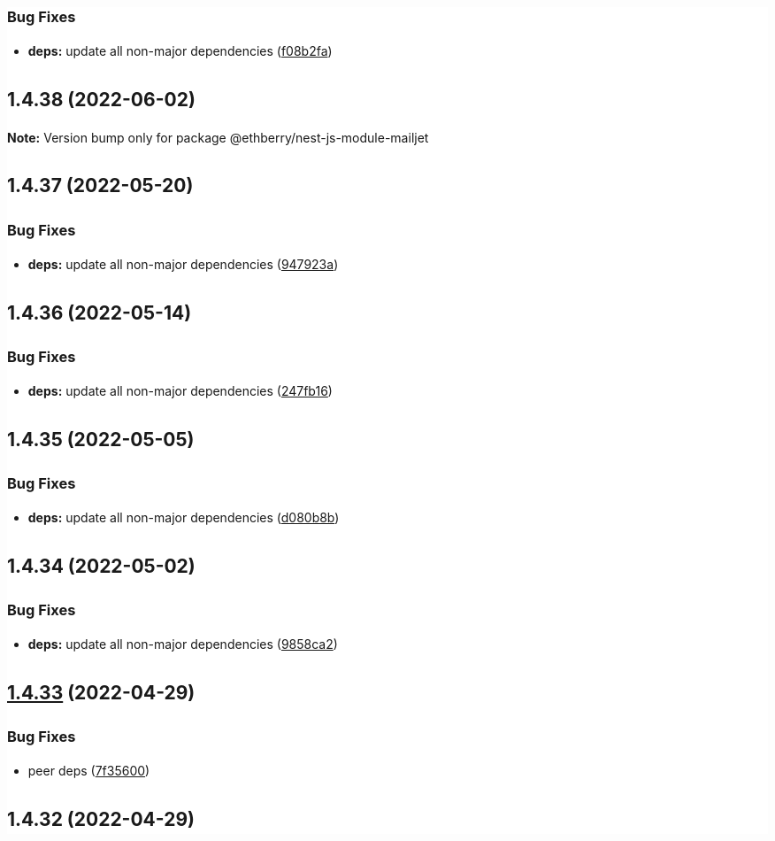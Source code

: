 ### Bug Fixes

- **deps:** update all non-major dependencies ([f08b2fa](https://github.com/ethberry/nestjs-packages/commit/f08b2fa02393bbf3a107fe78ca27dbe2d5388d43))

## 1.4.38 (2022-06-02)

**Note:** Version bump only for package @ethberry/nest-js-module-mailjet

## 1.4.37 (2022-05-20)

### Bug Fixes

- **deps:** update all non-major dependencies ([947923a](https://github.com/ethberry/nestjs-packages/commit/947923a9fa93b0b1e841b33e9fb5c277c7448a12))

## 1.4.36 (2022-05-14)

### Bug Fixes

- **deps:** update all non-major dependencies ([247fb16](https://github.com/ethberry/nestjs-packages/commit/247fb16e455558413ae59bb7697e5404b6efed47))

## 1.4.35 (2022-05-05)

### Bug Fixes

- **deps:** update all non-major dependencies ([d080b8b](https://github.com/ethberry/nestjs-packages/commit/d080b8b529d921a6912253fd9e9a5a39c17e459b))

## 1.4.34 (2022-05-02)

### Bug Fixes

- **deps:** update all non-major dependencies ([9858ca2](https://github.com/ethberry/nestjs-packages/commit/9858ca2fa56fb8545fd7096ed648897f427d4851))

## [1.4.33](https://github.com/ethberry/nestjs-packages/compare/@ethberry/nest-js-module-mailjet@1.4.32...@ethberry/nest-js-module-mailjet@1.4.33) (2022-04-29)

### Bug Fixes

- peer deps ([7f35600](https://github.com/ethberry/nestjs-packages/commit/7f35600a9fef464bf2a7bdb0b031e379e8143db8))

## 1.4.32 (2022-04-29)
